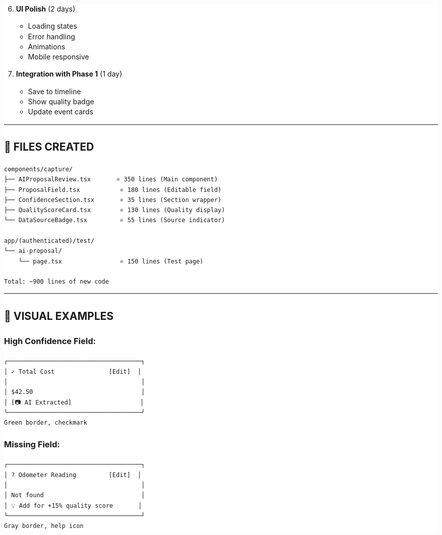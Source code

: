 6. **UI Polish** (2 days)
   - Loading states
   - Error handling
   - Animations
   - Mobile responsive

7. **Integration with Phase 1** (1 day)
   - Save to timeline
   - Show quality badge
   - Update event cards

---

## **📁 FILES CREATED**

```
components/capture/
├── AIProposalReview.tsx       ⭐ 350 lines (Main component)
├── ProposalField.tsx           ⭐ 180 lines (Editable field)
├── ConfidenceSection.tsx       ⭐ 35 lines (Section wrapper)
├── QualityScoreCard.tsx        ⭐ 130 lines (Quality display)
└── DataSourceBadge.tsx         ⭐ 55 lines (Source indicator)

app/(authenticated)/test/
└── ai-proposal/
    └── page.tsx                ⭐ 150 lines (Test page)

Total: ~900 lines of new code
```

---

## **🎨 VISUAL EXAMPLES**

### **High Confidence Field:**
```
┌─────────────────────────────────────┐
│ ✓ Total Cost               [Edit]  │
│                                     │
│ $42.50                              │
│ [📷 AI Extracted]                   │
└─────────────────────────────────────┘
Green border, checkmark
```

### **Missing Field:**
```
┌─────────────────────────────────────┐
│ ? Odometer Reading         [Edit]  │
│                                     │
│ Not found                           │
│ 💡 Add for +15% quality score       │
└─────────────────────────────────────┘
Gray border, help icon
```
